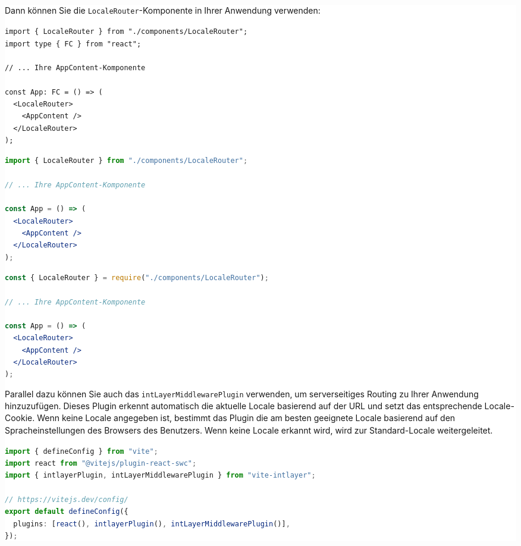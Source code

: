 ```jsx fileName="src/components/LocaleRouter.cjx" codeFormat="commonjs"
```

Dann können Sie die `LocaleRouter`-Komponente in Ihrer Anwendung verwenden:

```tsx fileName="src/App.tsx" codeFormat="typescript"
import { LocaleRouter } from "./components/LocaleRouter";
import type { FC } from "react";

// ... Ihre AppContent-Komponente

const App: FC = () => (
  <LocaleRouter>
    <AppContent />
  </LocaleRouter>
);
```

```jsx fileName="src/App.mjx" codeFormat="esm"
import { LocaleRouter } from "./components/LocaleRouter";

// ... Ihre AppContent-Komponente

const App = () => (
  <LocaleRouter>
    <AppContent />
  </LocaleRouter>
);
```

```jsx fileName="src/App.cjx" codeFormat="commonjs"
const { LocaleRouter } = require("./components/LocaleRouter");

// ... Ihre AppContent-Komponente

const App = () => (
  <LocaleRouter>
    <AppContent />
  </LocaleRouter>
);
```

Parallel dazu können Sie auch das `intLayerMiddlewarePlugin` verwenden, um serverseitiges Routing zu Ihrer Anwendung hinzuzufügen. Dieses Plugin erkennt automatisch die aktuelle Locale basierend auf der URL und setzt das entsprechende Locale-Cookie. Wenn keine Locale angegeben ist, bestimmt das Plugin die am besten geeignete Locale basierend auf den Spracheinstellungen des Browsers des Benutzers. Wenn keine Locale erkannt wird, wird zur Standard-Locale weitergeleitet.

```typescript {3,7} fileName="vite.config.ts" codeFormat="typescript"
import { defineConfig } from "vite";
import react from "@vitejs/plugin-react-swc";
import { intlayerPlugin, intLayerMiddlewarePlugin } from "vite-intlayer";

// https://vitejs.dev/config/
export default defineConfig({
  plugins: [react(), intlayerPlugin(), intLayerMiddlewarePlugin()],
});
```
